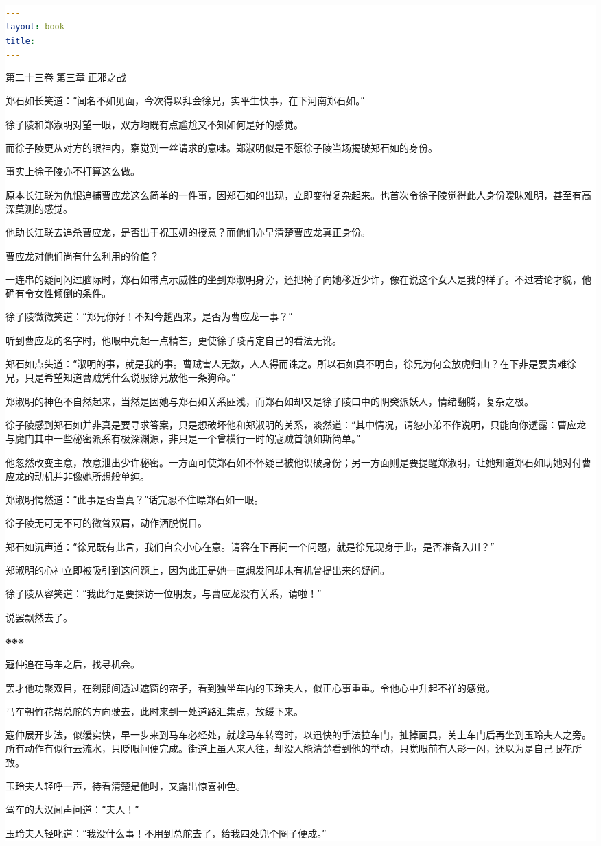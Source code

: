 ```yaml
---
layout: book
title:
---
```

第二十三卷 第三章 正邪之战

郑石如长笑道：“闻名不如见面，今次得以拜会徐兄，实平生快事，在下河南郑石如。”

徐子陵和郑淑明对望一眼，双方均既有点尴尬又不知如何是好的感觉。

而徐子陵更从对方的眼神内，察觉到一丝请求的意味。郑淑明似是不愿徐子陵当场揭破郑石如的身份。

事实上徐子陵亦不打算这么做。

原本长江联为仇恨追捕曹应龙这么简单的一件事，因郑石如的出现，立即变得复杂起来。也首次令徐子陵觉得此人身份暧昧难明，甚至有高深莫测的感觉。

他助长江联去追杀曹应龙，是否出于祝玉妍的授意？而他们亦早清楚曹应龙真正身份。

曹应龙对他们尚有什么利用的价值？

一连串的疑问闪过脑际时，郑石如带点示威性的坐到郑淑明身旁，还把椅子向她移近少许，像在说这个女人是我的样子。不过若论才貌，他确有令女性倾倒的条件。

徐子陵微微笑道：“郑兄你好！不知今趟西来，是否为曹应龙一事？”

听到曹应龙的名字时，他眼中亮起一点精芒，更使徐子陵肯定自己的看法无讹。

郑石如点头道：“淑明的事，就是我的事。曹贼害人无数，人人得而诛之。所以石如真不明白，徐兄为何会放虎归山？在下非是要责难徐兄，只是希望知道曹贼凭什么说服徐兄放他一条狗命。”

郑淑明的神色不自然起来，当然是因她与郑石如关系匪浅，而郑石如却又是徐子陵口中的阴癸派妖人，情绪翻腾，复杂之极。

徐子陵感到郑石如并非真是要寻求答案，只是想破坏他和郑淑明的关系，淡然道：“其中情况，请恕小弟不作说明，只能向你透露：曹应龙与魔门其中一些秘密派系有极深渊源，非只是一个曾横行一时的寇贼首领如斯简单。”

他忽然改变主意，故意泄出少许秘密。一方面可使郑石如不怀疑已被他识破身份；另一方面则是要提醒郑淑明，让她知道郑石如助她对付曹应龙的动机并非像她所想般单纯。

郑淑明愕然道：“此事是否当真？”话完忍不住瞟郑石如一眼。

徐子陵无可无不可的微耸双肩，动作洒脱悦目。

郑石如沉声道：“徐兄既有此言，我们自会小心在意。请容在下再问一个问题，就是徐兄现身于此，是否准备入川？”

郑淑明的心神立即被吸引到这问题上，因为此正是她一直想发问却未有机曾提出来的疑问。

徐子陵从容笑道：“我此行是要探访一位朋友，与曹应龙没有关系，请啦！”

说罢飘然去了。

※※※

寇仲追在马车之后，找寻机会。

罢才他功聚双目，在刹那间透过遮窗的帘子，看到独坐车内的玉玲夫人，似正心事重重。令他心中升起不祥的感觉。

马车朝竹花帮总舵的方向驶去，此时来到一处道路汇集点，放缓下来。

寇仲展开步法，似缓实快，早一步来到马车必经处，就趁马车转弯时，以迅快的手法拉车门，扯掉面具，关上车门后再坐到玉玲夫人之旁。所有动作有似行云流水，只眨眼间便完成。街道上虽人来人往，却没人能清楚看到他的举动，只觉眼前有人影一闪，还以为是自己眼花所致。

玉玲夫人轻呼一声，待看清楚是他时，又露出惊喜神色。

驾车的大汉闻声问道：“夫人！”

玉玲夫人轻叱道：“我没什么事！不用到总舵去了，给我四处兜个圈子便成。”
